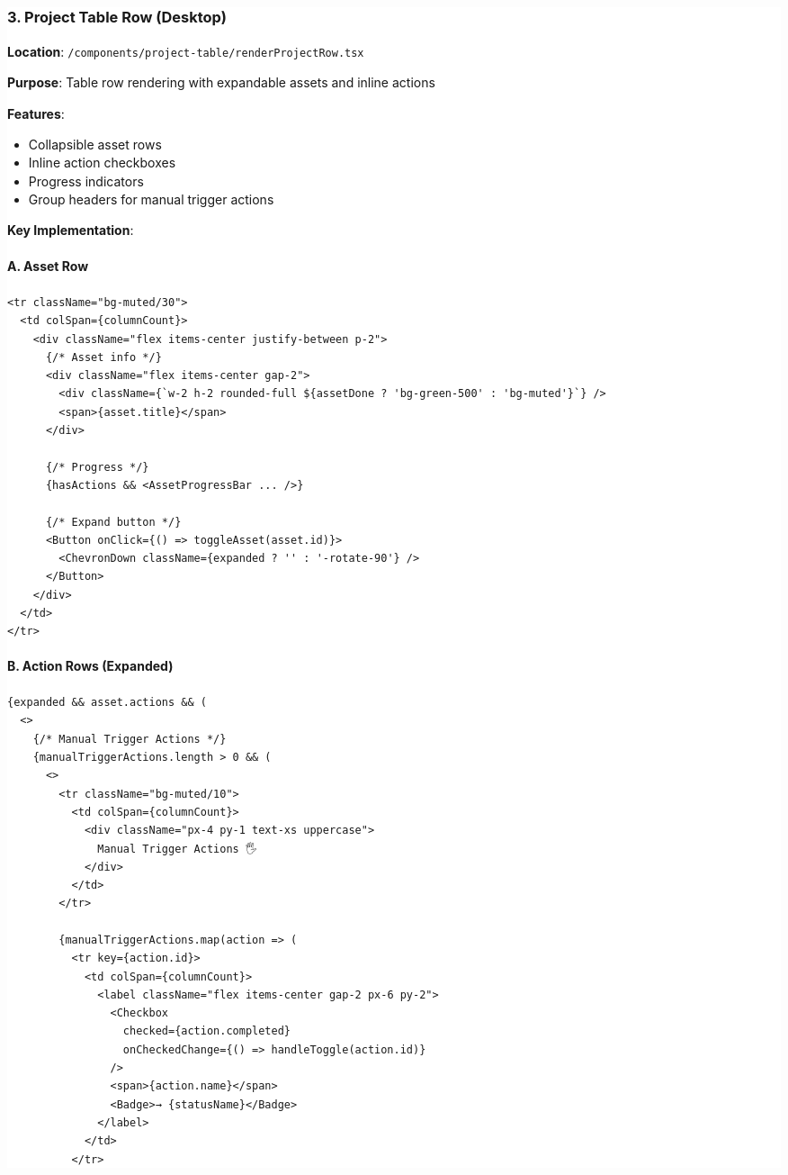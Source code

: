 ### 3. Project Table Row (Desktop)

**Location**: `/components/project-table/renderProjectRow.tsx`

**Purpose**: Table row rendering with expandable assets and inline actions

**Features**:
- Collapsible asset rows
- Inline action checkboxes
- Progress indicators
- Group headers for manual trigger actions

**Key Implementation**:

#### A. Asset Row
```tsx
<tr className="bg-muted/30">
  <td colSpan={columnCount}>
    <div className="flex items-center justify-between p-2">
      {/* Asset info */}
      <div className="flex items-center gap-2">
        <div className={`w-2 h-2 rounded-full ${assetDone ? 'bg-green-500' : 'bg-muted'}`} />
        <span>{asset.title}</span>
      </div>
      
      {/* Progress */}
      {hasActions && <AssetProgressBar ... />}
      
      {/* Expand button */}
      <Button onClick={() => toggleAsset(asset.id)}>
        <ChevronDown className={expanded ? '' : '-rotate-90'} />
      </Button>
    </div>
  </td>
</tr>
```

#### B. Action Rows (Expanded)
```tsx
{expanded && asset.actions && (
  <>
    {/* Manual Trigger Actions */}
    {manualTriggerActions.length > 0 && (
      <>
        <tr className="bg-muted/10">
          <td colSpan={columnCount}>
            <div className="px-4 py-1 text-xs uppercase">
              Manual Trigger Actions 🖐️
            </div>
          </td>
        </tr>
        
        {manualTriggerActions.map(action => (
          <tr key={action.id}>
            <td colSpan={columnCount}>
              <label className="flex items-center gap-2 px-6 py-2">
                <Checkbox
                  checked={action.completed}
                  onCheckedChange={() => handleToggle(action.id)}
                />
                <span>{action.name}</span>
                <Badge>→ {statusName}</Badge>
              </label>
            </td>
          </tr>
```